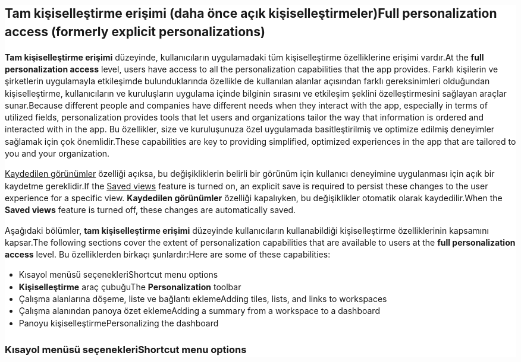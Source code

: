 ## <a name="full-personalization-access-formerly-explicit-personalizations"></a><span data-ttu-id="4590e-170">Tam kişiselleştirme erişimi (daha önce açık kişiselleştirmeler)</span><span class="sxs-lookup"><span data-stu-id="4590e-170">Full personalization access (formerly explicit personalizations)</span></span>

<span data-ttu-id="4590e-171">**Tam kişiselleştirme erişimi** düzeyinde, kullanıcıların uygulamadaki tüm kişiselleştirme özelliklerine erişimi vardır.</span><span class="sxs-lookup"><span data-stu-id="4590e-171">At the **full personalization access** level, users have access to all the personalization capabilities that the app provides.</span></span> <span data-ttu-id="4590e-172">Farklı kişilerin ve şirketlerin uygulamayla etkileşimde bulunduklarında özellikle de kullanılan alanlar açısından farklı gereksinimleri olduğundan kişiselleştirme, kullanıcıların ve kuruluşların uygulama içinde bilginin sırasını ve etkileşim şeklini özelleştirmesini sağlayan araçlar sunar.</span><span class="sxs-lookup"><span data-stu-id="4590e-172">Because different people and companies have different needs when they interact with the app, especially in terms of utilized fields, personalization provides tools that let users and organizations tailor the way that information is ordered and interacted with in the app.</span></span> <span data-ttu-id="4590e-173">Bu özellikler, size ve kuruluşunuza özel uygulamada basitleştirilmiş ve optimize edilmiş deneyimler sağlamak için çok önemlidir.</span><span class="sxs-lookup"><span data-stu-id="4590e-173">These capabilities are key to providing simplified, optimized experiences in the app that are tailored to you and your organization.</span></span> 

<span data-ttu-id="4590e-174">[Kaydedilen görünümler](saved-views.md) özelliği açıksa, bu değişikliklerin belirli bir görünüm için kullanıcı deneyimine uygulanması için açık bir kaydetme gereklidir.</span><span class="sxs-lookup"><span data-stu-id="4590e-174">If the [Saved views](saved-views.md) feature is turned on, an explicit save is required to persist these changes to the user experience for a specific view.</span></span> <span data-ttu-id="4590e-175">**Kaydedilen görünümler** özelliği kapalıyken, bu değişiklikler otomatik olarak kaydedilir.</span><span class="sxs-lookup"><span data-stu-id="4590e-175">When the **Saved views** feature is turned off, these changes are automatically saved.</span></span>

<span data-ttu-id="4590e-176">Aşağıdaki bölümler, **tam kişiselleştirme erişimi** düzeyinde kullanıcıların kullanabildiği kişiselleştirme özelliklerinin kapsamını kapsar.</span><span class="sxs-lookup"><span data-stu-id="4590e-176">The following sections cover the extent of personalization capabilities that are available to users at the **full personalization access** level.</span></span> <span data-ttu-id="4590e-177">Bu özelliklerden birkaçı şunlardır:</span><span class="sxs-lookup"><span data-stu-id="4590e-177">Here are some of these capabilities:</span></span>

- <span data-ttu-id="4590e-178">Kısayol menüsü seçenekleri</span><span class="sxs-lookup"><span data-stu-id="4590e-178">Shortcut menu options</span></span>
- <span data-ttu-id="4590e-179">**Kişiselleştirme** araç çubuğu</span><span class="sxs-lookup"><span data-stu-id="4590e-179">The **Personalization** toolbar</span></span>
- <span data-ttu-id="4590e-180">Çalışma alanlarına döşeme, liste ve bağlantı ekleme</span><span class="sxs-lookup"><span data-stu-id="4590e-180">Adding tiles, lists, and links to workspaces</span></span>
- <span data-ttu-id="4590e-181">Çalışma alanından panoya özet ekleme</span><span class="sxs-lookup"><span data-stu-id="4590e-181">Adding a summary from a workspace to a dashboard</span></span>
- <span data-ttu-id="4590e-182">Panoyu kişiselleştirme</span><span class="sxs-lookup"><span data-stu-id="4590e-182">Personalizing the dashboard</span></span>

### <a name="shortcut-menu-options"></a><span data-ttu-id="4590e-183">Kısayol menüsü seçenekleri</span><span class="sxs-lookup"><span data-stu-id="4590e-183">Shortcut menu options</span></span>
